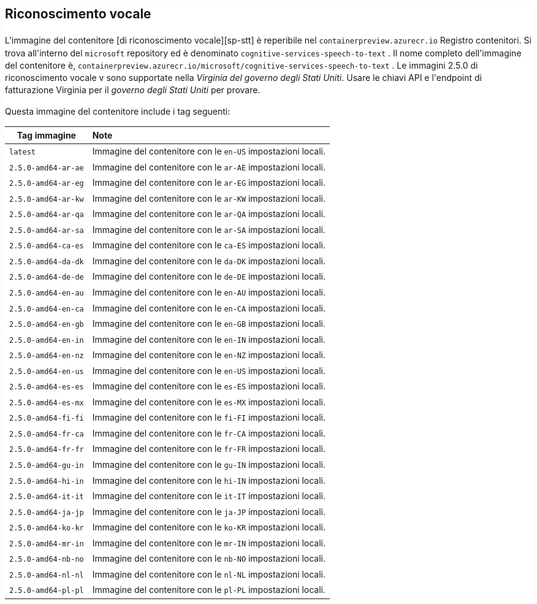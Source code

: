 ## <a name="speech-to-text"></a>Riconoscimento vocale

L'immagine del contenitore [di riconoscimento vocale][sp-stt] è reperibile nel `containerpreview.azurecr.io` Registro contenitori. Si trova all'interno del `microsoft` repository ed è denominato `cognitive-services-speech-to-text` . Il nome completo dell'immagine del contenitore è, `containerpreview.azurecr.io/microsoft/cognitive-services-speech-to-text` .
Le immagini 2.5.0 di riconoscimento vocale v sono supportate nella *Virginia del governo degli Stati Uniti*. Usare le chiavi API e l'endpoint di fatturazione Virginia per il *governo degli Stati Uniti* per provare.

Questa immagine del contenitore include i tag seguenti:

| Tag immagine                  | Note                                    |
|-----------------------------|:-----------------------------------------|
| `latest`                    | Immagine del contenitore con le `en-US` impostazioni locali. |
| `2.5.0-amd64-ar-ae`         | Immagine del contenitore con le `ar-AE` impostazioni locali. |
| `2.5.0-amd64-ar-eg`         | Immagine del contenitore con le `ar-EG` impostazioni locali. |
| `2.5.0-amd64-ar-kw`         | Immagine del contenitore con le `ar-KW` impostazioni locali. |
| `2.5.0-amd64-ar-qa`         | Immagine del contenitore con le `ar-QA` impostazioni locali. |
| `2.5.0-amd64-ar-sa`         | Immagine del contenitore con le `ar-SA` impostazioni locali. |
| `2.5.0-amd64-ca-es`         | Immagine del contenitore con le `ca-ES` impostazioni locali. |
| `2.5.0-amd64-da-dk`         | Immagine del contenitore con le `da-DK` impostazioni locali. |
| `2.5.0-amd64-de-de`         | Immagine del contenitore con le `de-DE` impostazioni locali. |
| `2.5.0-amd64-en-au`         | Immagine del contenitore con le `en-AU` impostazioni locali. |
| `2.5.0-amd64-en-ca`         | Immagine del contenitore con le `en-CA` impostazioni locali. |
| `2.5.0-amd64-en-gb`         | Immagine del contenitore con le `en-GB` impostazioni locali. |
| `2.5.0-amd64-en-in`         | Immagine del contenitore con le `en-IN` impostazioni locali. |
| `2.5.0-amd64-en-nz`         | Immagine del contenitore con le `en-NZ` impostazioni locali. |
| `2.5.0-amd64-en-us`         | Immagine del contenitore con le `en-US` impostazioni locali. |
| `2.5.0-amd64-es-es`         | Immagine del contenitore con le `es-ES` impostazioni locali. |
| `2.5.0-amd64-es-mx`         | Immagine del contenitore con le `es-MX` impostazioni locali. |
| `2.5.0-amd64-fi-fi`         | Immagine del contenitore con le `fi-FI` impostazioni locali. |
| `2.5.0-amd64-fr-ca`         | Immagine del contenitore con le `fr-CA` impostazioni locali. |
| `2.5.0-amd64-fr-fr`         | Immagine del contenitore con le `fr-FR` impostazioni locali. |
| `2.5.0-amd64-gu-in`         | Immagine del contenitore con le `gu-IN` impostazioni locali. |
| `2.5.0-amd64-hi-in`         | Immagine del contenitore con le `hi-IN` impostazioni locali. |
| `2.5.0-amd64-it-it`         | Immagine del contenitore con le `it-IT` impostazioni locali. |
| `2.5.0-amd64-ja-jp`         | Immagine del contenitore con le `ja-JP` impostazioni locali. |
| `2.5.0-amd64-ko-kr`         | Immagine del contenitore con le `ko-KR` impostazioni locali. |
| `2.5.0-amd64-mr-in`         | Immagine del contenitore con le `mr-IN` impostazioni locali. |
| `2.5.0-amd64-nb-no`         | Immagine del contenitore con le `nb-NO` impostazioni locali. |
| `2.5.0-amd64-nl-nl`         | Immagine del contenitore con le `nl-NL` impostazioni locali. |
| `2.5.0-amd64-pl-pl`         | Immagine del contenitore con le `pl-PL` impostazioni locali. |